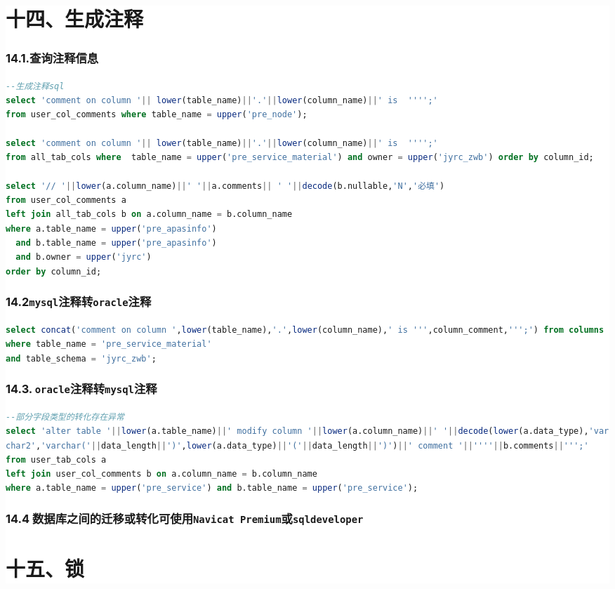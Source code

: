 



# 十四、生成注释

### 14.1.查询注释信息

```sql
--生成注释sql
select 'comment on column '|| lower(table_name)||'.'||lower(column_name)||' is  '''';'   
from user_col_comments where table_name = upper('pre_node');

select 'comment on column '|| lower(table_name)||'.'||lower(column_name)||' is  '''';' 
from all_tab_cols where  table_name = upper('pre_service_material') and owner = upper('jyrc_zwb') order by column_id; 

select '// '||lower(a.column_name)||' '||a.comments|| ' '||decode(b.nullable,'N','必填')
from user_col_comments a
left join all_tab_cols b on a.column_name = b.column_name
where a.table_name = upper('pre_apasinfo') 
  and b.table_name = upper('pre_apasinfo') 
  and b.owner = upper('jyrc')
order by column_id;
```

### 14.2`mysql`注释转`oracle`注释

```sql
select concat('comment on column ',lower(table_name),'.',lower(column_name),' is ''',column_comment,''';') from columns where table_name = 'pre_service_material' 
and table_schema = 'jyrc_zwb';
```

### 14.3. `oracle`注释转`mysql`注释

```sql
--部分字段类型的转化存在异常
select 'alter table '||lower(a.table_name)||' modify column '||lower(a.column_name)||' '||decode(lower(a.data_type),'varchar2','varchar('||data_length||')',lower(a.data_type)||'('||data_length||')')||' comment '||''''||b.comments||''';'
from user_tab_cols a 
left join user_col_comments b on a.column_name = b.column_name
where a.table_name = upper('pre_service') and b.table_name = upper('pre_service'); 
```

### 14.4 数据库之间的迁移或转化可使用`Navicat Premium`或`sqldeveloper`



# 十五、锁

